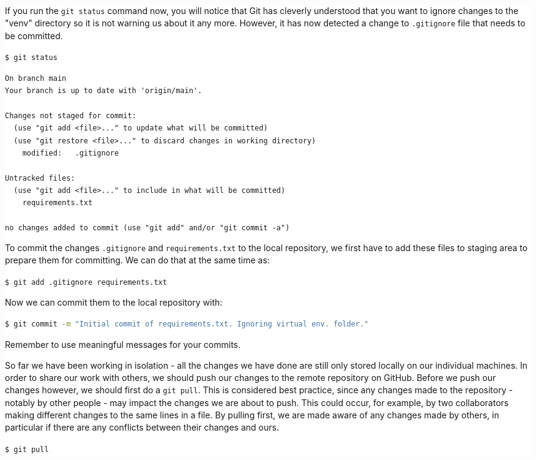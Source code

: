 If you run the `git status` command now,
you will notice that Git has cleverly understood that
you want to ignore changes to the "venv" directory so it is not warning us about it any more.
However, it has now detected a change to `.gitignore` file that needs to be committed.

```bash
$ git status
```

```output
On branch main
Your branch is up to date with 'origin/main'.

Changes not staged for commit:
  (use "git add <file>..." to update what will be committed)
  (use "git restore <file>..." to discard changes in working directory)
	modified:   .gitignore

Untracked files:
  (use "git add <file>..." to include in what will be committed)
	requirements.txt

no changes added to commit (use "git add" and/or "git commit -a")
```

To commit the changes `.gitignore` and `requirements.txt` to the local repository,
we first have to add these files to staging area to prepare them for committing.
We can do that at the same time as:

```bash
$ git add .gitignore requirements.txt
```

Now we can commit them to the local repository with:

```bash
$ git commit -m "Initial commit of requirements.txt. Ignoring virtual env. folder."
```

Remember to use meaningful messages for your commits.

So far we have been working in isolation -
all the changes we have done are still only stored locally on our individual machines.
In order to share our work with others,
we should push our changes to the remote repository on GitHub.
Before we push our changes however, we should first do a `git pull`.
This is considered best practice, since any changes made to the repository -
notably by other people -
may impact the changes we are about to push.
This could occur, for example,
by two collaborators making different changes to the same lines in a file.
By pulling first, we are made aware of any changes made by others,
in particular if there are any conflicts between their changes and ours.

```bash
$ git pull
```

